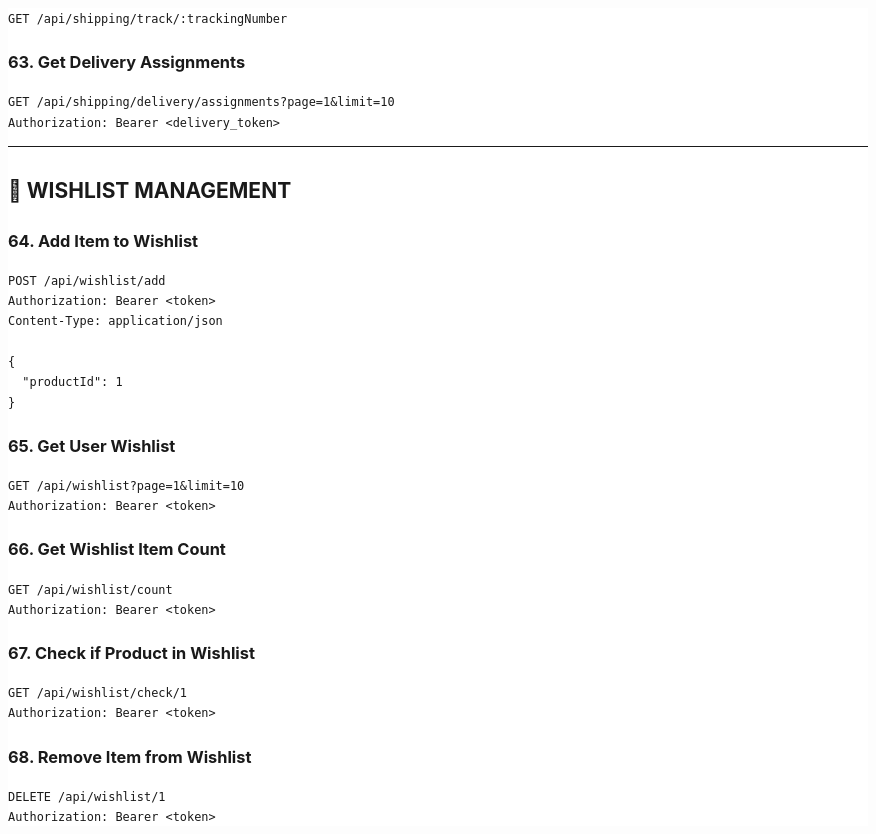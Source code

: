 ```http
GET /api/shipping/track/:trackingNumber
```

### 63. Get Delivery Assignments

```http
GET /api/shipping/delivery/assignments?page=1&limit=10
Authorization: Bearer <delivery_token>
```

---

## 💝 **WISHLIST MANAGEMENT**

### 64. Add Item to Wishlist

```http
POST /api/wishlist/add
Authorization: Bearer <token>
Content-Type: application/json

{
  "productId": 1
}
```

### 65. Get User Wishlist

```http
GET /api/wishlist?page=1&limit=10
Authorization: Bearer <token>
```

### 66. Get Wishlist Item Count

```http
GET /api/wishlist/count
Authorization: Bearer <token>
```

### 67. Check if Product in Wishlist

```http
GET /api/wishlist/check/1
Authorization: Bearer <token>
```

### 68. Remove Item from Wishlist

```http
DELETE /api/wishlist/1
Authorization: Bearer <token>
```
